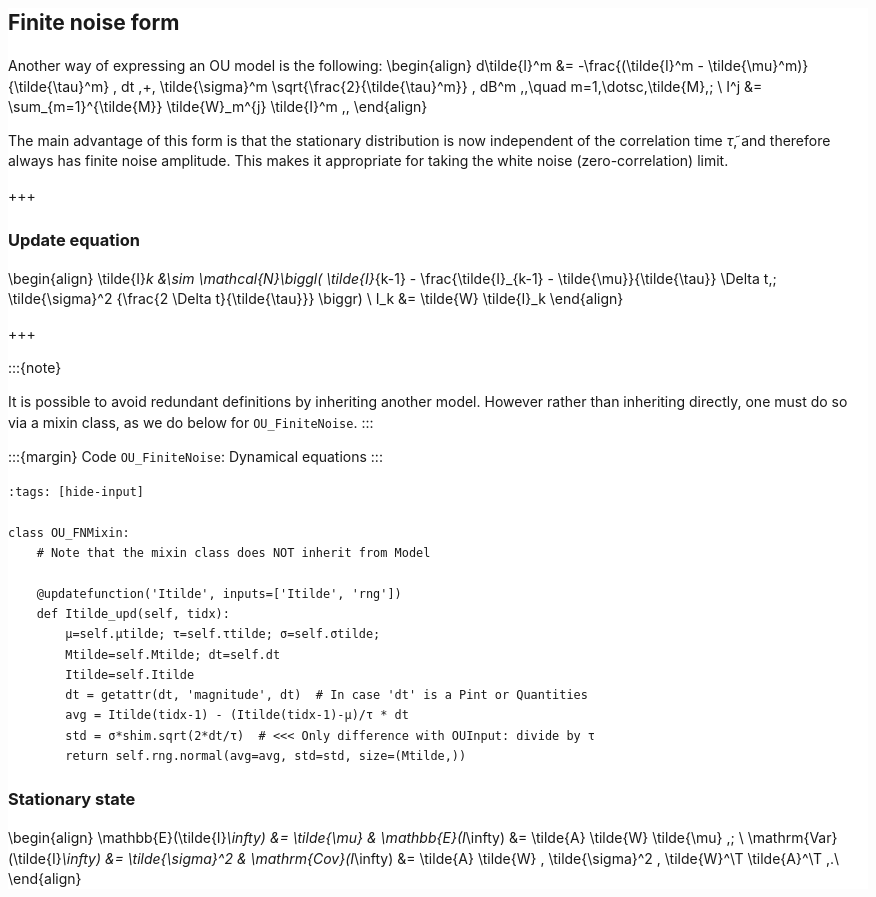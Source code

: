 ## Finite noise form

Another way of expressing an OU model is the following:
\begin{align}
d\tilde{I}^m &= -\frac{(\tilde{I}^m - \tilde{\mu}^m)}{\tilde{\tau}^m} \, dt \,+\, \tilde{\sigma}^m \sqrt{\frac{2}{\tilde{\tau}^m}} \, dB^m \,,\quad m=1,\dotsc,\tilde{M}\,; \\
I^j &= \sum_{m=1}^{\tilde{M}} \tilde{W}_m^{j} \tilde{I}^m \,,
\end{align}

The main advantage of this form is that the stationary distribution is now independent of the correlation time $\tilde{τ}$, and therefore always has finite noise amplitude. This makes it appropriate for taking the white noise (zero-correlation) limit.

+++

### Update equation
\begin{align}
\tilde{I}_k &\sim \mathcal{N}\biggl( \tilde{I}_{k-1} - \frac{\tilde{I}_{k-1} - \tilde{\mu}}{\tilde{\tau}} \Delta t,\; \tilde{\sigma}^2 {\frac{2 \Delta t}{\tilde{\tau}}} \biggr) \\
I_k &= \tilde{W} \tilde{I}_k
\end{align}

+++

:::{note}

It is possible to avoid redundant definitions by inheriting another model. However rather than inheriting directly, one must do so via a mixin class, as we do below for `OU_FiniteNoise`.
:::

:::{margin} Code
`OU_FiniteNoise`: Dynamical equations
:::

```{code-cell} ipython3
:tags: [hide-input]

class OU_FNMixin:
    # Note that the mixin class does NOT inherit from Model

    @updatefunction('Itilde', inputs=['Itilde', 'rng'])
    def Itilde_upd(self, tidx):
        μ=self.μtilde; τ=self.τtilde; σ=self.σtilde;
        Mtilde=self.Mtilde; dt=self.dt
        Itilde=self.Itilde
        dt = getattr(dt, 'magnitude', dt)  # In case 'dt' is a Pint or Quantities
        avg = Itilde(tidx-1) - (Itilde(tidx-1)-μ)/τ * dt
        std = σ*shim.sqrt(2*dt/τ)  # <<< Only difference with OUInput: divide by τ
        return self.rng.normal(avg=avg, std=std, size=(Mtilde,))
```

### Stationary state
\begin{align}
\mathbb{E}(\tilde{I}_\infty) &= \tilde{\mu} & \mathbb{E}(I_\infty) &= \tilde{A} \tilde{W} \tilde{\mu} \,; \\
\mathrm{Var}(\tilde{I}_\infty) &= \tilde{\sigma}^2 & \mathrm{Cov}(I_\infty) &= \tilde{A} \tilde{W} \, \tilde{\sigma}^2 \, \tilde{W}^\T \tilde{A}^\T \,.\\
\end{align}
